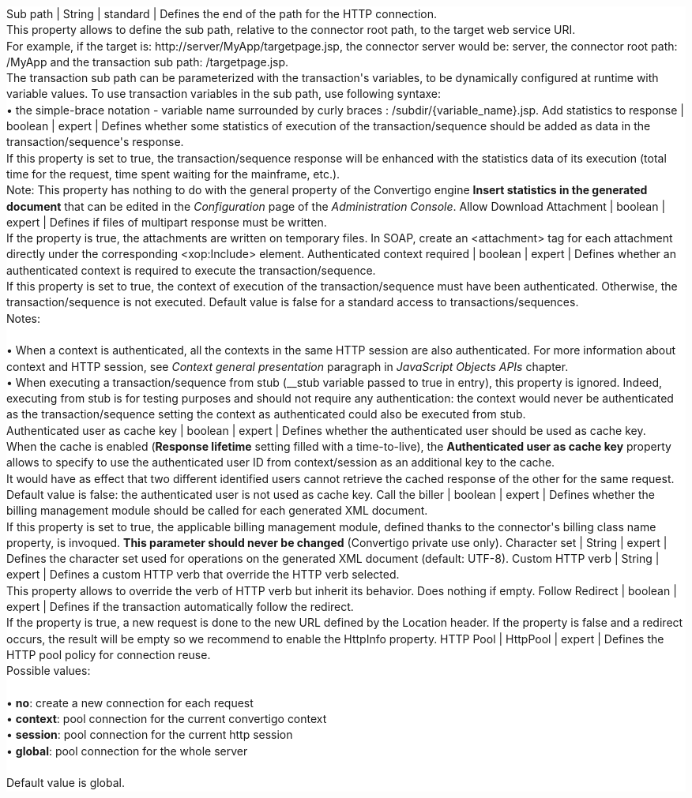 Sub path | String | standard | Defines the end of the path for the HTTP connection.<br/>This property allows to define the sub path, relative to the connector root path, to the target web service URI.<br/>For example, if the target is: <span class="computer">http://server/MyApp/targetpage.jsp</span>, the connector server would be: <span class="computer">server</span>, the connector root path: <span class="computer">/MyApp</span> and the transaction sub path: <span class="computer">/targetpage.jsp</span>. <br/>The transaction sub path can be parameterized with the transaction's variables, to be dynamically configured at runtime with variable values. To use transaction variables in the sub path, use following syntaxe:<br/>• the simple-brace notation - variable name surrounded by curly braces : <span class="computer">/subdir/{variable_name}.jsp</span>.
Add statistics to response | boolean | expert | Defines whether some statistics of execution of the transaction/sequence should be added as data in the transaction/sequence's response.<br/>If this property is set to <span class="computer">true</span>, the transaction/sequence response will be enhanced with the statistics data of its execution (total time for the request, time spent waiting for the mainframe, etc.). <br/><span class="orangetwinsoft">Note:</span> This property has nothing to do with the general property of the Convertigo engine <b>Insert statistics in the generated document</b> that can be edited in the <i>Configuration</i> page of the <i>Administration Console</i>.
Allow Download Attachment | boolean | expert | Defines if files of multipart response must be written.<br/>If the property is true, the attachments are written on temporary files. In SOAP, create an &lt;attachment&gt; tag for each attachment directly under the corresponding &lt;xop:Include&gt; element.
Authenticated context required | boolean | expert | Defines whether an authenticated context is required to execute the transaction/sequence.<br/>If this property is set to <span class="computer">true</span>, the context of execution of the transaction/sequence must have been authenticated. Otherwise, the transaction/sequence is not executed. Default value is <span class="computer">false</span> for a standard access to transactions/sequences. <br/><span class="orangetwinsoft">Notes:</span> <br/><br/>• When a context is authenticated, all the contexts in the same HTTP session are also authenticated. For more information about context and HTTP session, see <i>Context general presentation</i> paragraph in <i>JavaScript Objects APIs</i> chapter. <br/>• When executing a transaction/sequence from stub (<span class="computer">__stub</span> variable passed to <span class="computer">true</span> in entry), this property is ignored. Indeed, executing from stub is for testing purposes and should not require any authentication: the context would never be authenticated as the transaction/sequence setting the context as authenticated could also be executed from stub.<br/>
Authenticated user as cache key | boolean | expert | Defines whether the authenticated user should be used as cache key.<br/>When the cache is enabled (<b>Response lifetime</b> setting filled with a time-to-live), the <b>Authenticated user as cache key</b> property allows to specify to use the authenticated user ID from context/session as an additional key to the cache. <br/>It would have as effect that two different identified users cannot retrieve the cached response of the other for the same request. Default value is <span class="computer">false</span>: the authenticated user is not used as cache key.
Call the biller | boolean | expert | Defines whether the billing management module should be called for each generated XML document.<br/>If this property is set to <span class="computer">true</span>, the applicable billing management module, defined thanks to the connector's billing class name property, is invoqued. <b>This parameter should never be changed</b> (Convertigo private use only).
Character set | String | expert | Defines the character set used for operations on the generated XML document (default: <span class="computer">UTF-8</span>).
Custom HTTP verb | String | expert | Defines a custom HTTP verb that override the HTTP verb selected.<br/>This property allows to override the verb of <span class="computer">HTTP verb</span> but inherit its behavior. Does nothing if empty.
Follow Redirect | boolean | expert | Defines if the transaction automatically follow the redirect.<br/>If the property is true, a new request is done to the new URL defined by the <span class="computer">Location</span> header. If the property is false and a redirect occurs, the result will be empty so we recommend to enable the <span class="computer">HttpInfo</span> property.
HTTP Pool | HttpPool | expert | Defines the HTTP pool policy for connection reuse.<br/>Possible values: <br/><br/>• <b>no</b>: create a new connection for each request<br/>• <b>context</b>: pool connection for the current <span class="computer">convertigo context</span><br/>• <b>session</b>: pool connection for the current <span class="computer">http session</span><br/>• <b>global</b>: pool connection for the whole server<br/><br/>Default value is <span class="computer">global</span>.